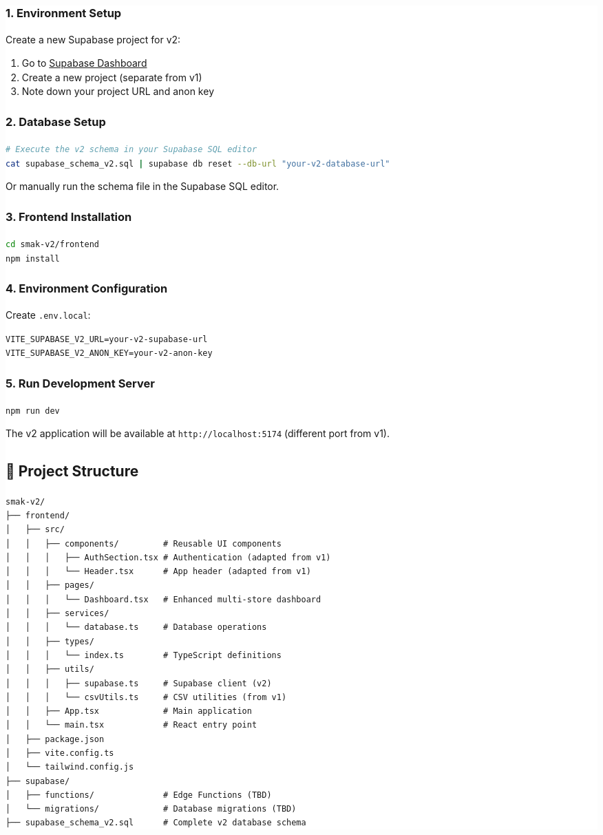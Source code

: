 ### 1. Environment Setup

Create a new Supabase project for v2:
1. Go to [Supabase Dashboard](https://supabase.com/dashboard)
2. Create a new project (separate from v1)
3. Note down your project URL and anon key

### 2. Database Setup

```bash
# Execute the v2 schema in your Supabase SQL editor
cat supabase_schema_v2.sql | supabase db reset --db-url "your-v2-database-url"
```

Or manually run the schema file in the Supabase SQL editor.

### 3. Frontend Installation

```bash
cd smak-v2/frontend
npm install
```

### 4. Environment Configuration

Create `.env.local`:

```env
VITE_SUPABASE_V2_URL=your-v2-supabase-url
VITE_SUPABASE_V2_ANON_KEY=your-v2-anon-key
```

### 5. Run Development Server

```bash
npm run dev
```

The v2 application will be available at `http://localhost:5174` (different port from v1).

## 📁 Project Structure

```
smak-v2/
├── frontend/
│   ├── src/
│   │   ├── components/         # Reusable UI components
│   │   │   ├── AuthSection.tsx # Authentication (adapted from v1)
│   │   │   └── Header.tsx      # App header (adapted from v1)
│   │   ├── pages/
│   │   │   └── Dashboard.tsx   # Enhanced multi-store dashboard
│   │   ├── services/
│   │   │   └── database.ts     # Database operations
│   │   ├── types/
│   │   │   └── index.ts        # TypeScript definitions
│   │   ├── utils/
│   │   │   ├── supabase.ts     # Supabase client (v2)
│   │   │   └── csvUtils.ts     # CSV utilities (from v1)
│   │   ├── App.tsx             # Main application
│   │   └── main.tsx            # React entry point
│   ├── package.json
│   ├── vite.config.ts
│   └── tailwind.config.js
├── supabase/
│   ├── functions/              # Edge Functions (TBD)
│   └── migrations/             # Database migrations (TBD)
├── supabase_schema_v2.sql      # Complete v2 database schema
```